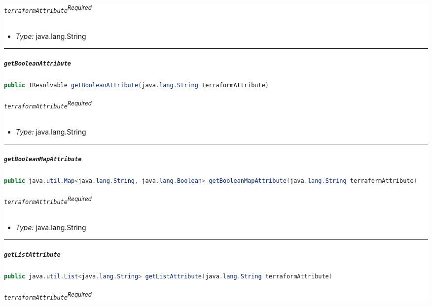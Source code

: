 ###### `terraformAttribute`<sup>Required</sup> <a name="terraformAttribute" id="@cdktf/provider-opentelekomcloud.swrOrganizationPermissionsV2.SwrOrganizationPermissionsV2.getAnyMapAttribute.parameter.terraformAttribute"></a>

- *Type:* java.lang.String

---

##### `getBooleanAttribute` <a name="getBooleanAttribute" id="@cdktf/provider-opentelekomcloud.swrOrganizationPermissionsV2.SwrOrganizationPermissionsV2.getBooleanAttribute"></a>

```java
public IResolvable getBooleanAttribute(java.lang.String terraformAttribute)
```

###### `terraformAttribute`<sup>Required</sup> <a name="terraformAttribute" id="@cdktf/provider-opentelekomcloud.swrOrganizationPermissionsV2.SwrOrganizationPermissionsV2.getBooleanAttribute.parameter.terraformAttribute"></a>

- *Type:* java.lang.String

---

##### `getBooleanMapAttribute` <a name="getBooleanMapAttribute" id="@cdktf/provider-opentelekomcloud.swrOrganizationPermissionsV2.SwrOrganizationPermissionsV2.getBooleanMapAttribute"></a>

```java
public java.util.Map<java.lang.String, java.lang.Boolean> getBooleanMapAttribute(java.lang.String terraformAttribute)
```

###### `terraformAttribute`<sup>Required</sup> <a name="terraformAttribute" id="@cdktf/provider-opentelekomcloud.swrOrganizationPermissionsV2.SwrOrganizationPermissionsV2.getBooleanMapAttribute.parameter.terraformAttribute"></a>

- *Type:* java.lang.String

---

##### `getListAttribute` <a name="getListAttribute" id="@cdktf/provider-opentelekomcloud.swrOrganizationPermissionsV2.SwrOrganizationPermissionsV2.getListAttribute"></a>

```java
public java.util.List<java.lang.String> getListAttribute(java.lang.String terraformAttribute)
```

###### `terraformAttribute`<sup>Required</sup> <a name="terraformAttribute" id="@cdktf/provider-opentelekomcloud.swrOrganizationPermissionsV2.SwrOrganizationPermissionsV2.getListAttribute.parameter.terraformAttribute"></a>
